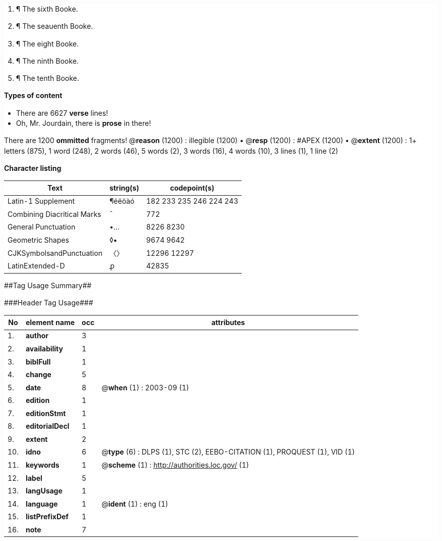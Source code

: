 1. ¶ The sixth Booke.

1. ¶ The seauenth Booke.

1. ¶ The eight Booke.

1. ¶ The ninth Booke.

1. ¶ The tenth Booke.

**Types of content**

  * There are 6627 **verse** lines!
  * Oh, Mr. Jourdain, there is **prose** in there!

There are 1200 **ommitted** fragments! 
 @__reason__ (1200) : illegible (1200)  •  @__resp__ (1200) : #APEX (1200)  •  @__extent__ (1200) : 1+ letters (875), 1 word (248), 2 words (46), 5 words (2), 3 words (16), 4 words (10), 3 lines (1), 1 line (2)

**Character listing**


|Text|string(s)|codepoint(s)|
|---|---|---|
|Latin-1 Supplement|¶éëöàó|182 233 235 246 224 243|
|Combining             Diacritical Marks|̄|772|
|General Punctuation|•…|8226 8230|
|Geometric Shapes|◊▪|9674 9642|
|CJKSymbolsandPunctuation|〈〉|12296 12297|
|LatinExtended-D|ꝓ|42835|

##Tag Usage Summary##

###Header Tag Usage###

|No|element name|occ|attributes|
|---|---|---|---|
|1.|__author__|3||
|2.|__availability__|1||
|3.|__biblFull__|1||
|4.|__change__|5||
|5.|__date__|8| @__when__ (1) : 2003-09 (1)|
|6.|__edition__|1||
|7.|__editionStmt__|1||
|8.|__editorialDecl__|1||
|9.|__extent__|2||
|10.|__idno__|6| @__type__ (6) : DLPS (1), STC (2), EEBO-CITATION (1), PROQUEST (1), VID (1)|
|11.|__keywords__|1| @__scheme__ (1) : http://authorities.loc.gov/ (1)|
|12.|__label__|5||
|13.|__langUsage__|1||
|14.|__language__|1| @__ident__ (1) : eng (1)|
|15.|__listPrefixDef__|1||
|16.|__note__|7||